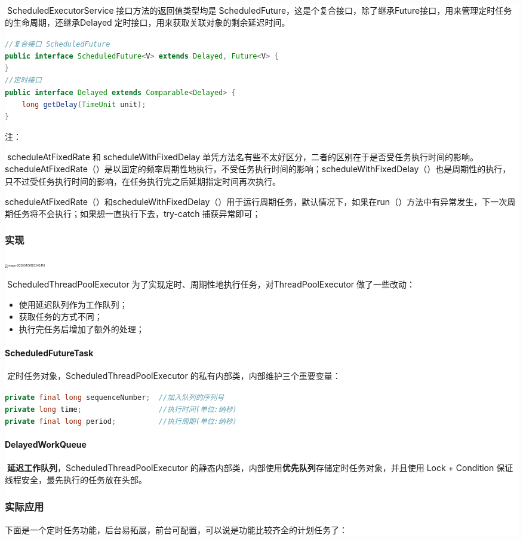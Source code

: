 ​	ScheduledExecutorService 接口方法的返回值类型均是 ScheduledFuture，这是个复合接口，除了继承Future接口，用来管理定时任务的生命周期，还继承Delayed 定时接口，用来获取关联对象的剩余延迟时间。

```java
//复合接口 ScheduledFuture
public interface ScheduledFuture<V> extends Delayed, Future<V> {
}
//定时接口
public interface Delayed extends Comparable<Delayed> {
    long getDelay(TimeUnit unit);
}
```

注：

​	scheduleAtFixedRate 和 scheduleWithFixedDelay 单凭方法名有些不太好区分，二者的区别在于是否受任务执行时间的影响。scheduleAtFixedRate（）是以固定的频率周期性地执行，不受任务执行时间的影响；scheduleWithFixedDelay（）也是周期性的执行，只不过受任务执行时间的影响，在任务执行完之后延期指定时间再次执行。

​	scheduleAtFixedRate（）和scheduleWithFixedDelay（）用于运行周期任务，默认情况下，如果在run（）方法中有异常发生，下一次周期任务将不会执行；如果想一直执行下去，try-catch 捕获异常即可；



### 实现



<img src="https://gitee.com/Jackpotsss/pic_go/raw/master/img/image-20200406163243418.png" alt="image-20200406163243418" style="zoom:33%;" />



​	ScheduledThreadPoolExecutor 为了实现定时、周期性地执行任务，对ThreadPoolExecutor 做了一些改动：

- 使用延迟队列作为工作队列；
- 获取任务的方式不同；
- 执行完任务后增加了额外的处理；



#### ScheduledFutureTask

​	定时任务对象，ScheduledThreadPoolExecutor 的私有内部类，内部维护三个重要变量：

```java
private final long sequenceNumber;	//加入队列的序列号
private long time;					//执行时间(单位:纳秒)
private final long period;			//执行周期(单位:纳秒)
```



#### DelayedWorkQueue

​	**延迟工作队列**，ScheduledThreadPoolExecutor 的静态内部类，内部使用**优先队列**存储定时任务对象，并且使用 Lock + Condition 保证线程安全，最先执行的任务放在头部。



### 实际应用

​	下面是一个定时任务功能，后台易拓展，前台可配置，可以说是功能比较齐全的计划任务了：
